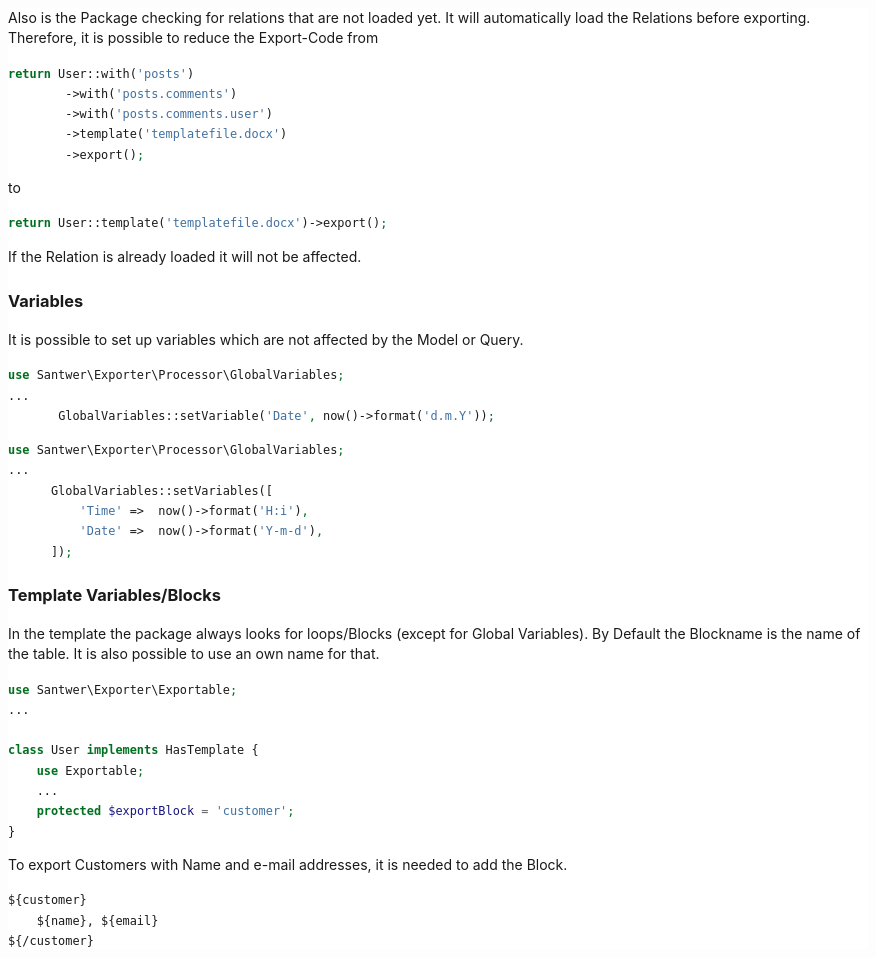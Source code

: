 Also is the Package checking for relations that are not loaded yet. It will automatically load the Relations before exporting.
Therefore, it is possible to reduce the Export-Code from 
```php
return User::with('posts')
        ->with('posts.comments')
        ->with('posts.comments.user')
        ->template('templatefile.docx')
        ->export();
```
to 
```php
return User::template('templatefile.docx')->export();
```
If the Relation is already loaded it will not be affected. 

### Variables

It is possible to set up variables which are not affected by the Model or Query.
```php
use Santwer\Exporter\Processor\GlobalVariables;
...
       GlobalVariables::setVariable('Date', now()->format('d.m.Y'));
```

```php
use Santwer\Exporter\Processor\GlobalVariables;
...
      GlobalVariables::setVariables([
          'Time' =>  now()->format('H:i'),
          'Date' =>  now()->format('Y-m-d'),
      ]);
```

### Template Variables/Blocks

In the template the package always looks for loops/Blocks (except for Global Variables). 
By Default the Blockname is the name of the table. It is also possible to use an own name for that. 
```php
use Santwer\Exporter\Exportable;
...

class User implements HasTemplate {
    use Exportable;
    ...
    protected $exportBlock = 'customer';
}
```

To export Customers with Name and e-mail addresses, it is needed to add the Block.
```word
${customer}
    ${name}, ${email}
${/customer}
```
